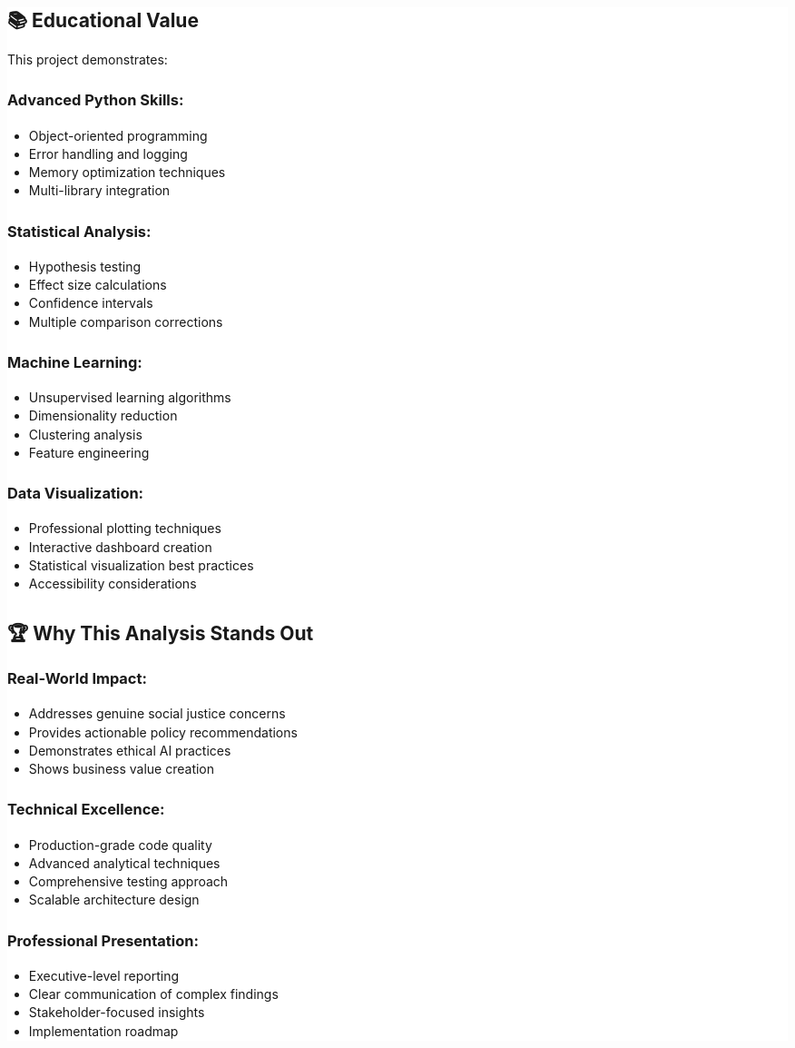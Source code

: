 
## 📚 Educational Value

This project demonstrates:

### **Advanced Python Skills:**
- Object-oriented programming
- Error handling and logging
- Memory optimization techniques
- Multi-library integration

### **Statistical Analysis:**
- Hypothesis testing
- Effect size calculations
- Confidence intervals
- Multiple comparison corrections

### **Machine Learning:**
- Unsupervised learning algorithms
- Dimensionality reduction
- Clustering analysis
- Feature engineering

### **Data Visualization:**
- Professional plotting techniques
- Interactive dashboard creation
- Statistical visualization best practices
- Accessibility considerations

## 🏆 Why This Analysis Stands Out

### **Real-World Impact:**
- Addresses genuine social justice concerns
- Provides actionable policy recommendations
- Demonstrates ethical AI practices
- Shows business value creation

### **Technical Excellence:**
- Production-grade code quality
- Advanced analytical techniques
- Comprehensive testing approach
- Scalable architecture design

### **Professional Presentation:**
- Executive-level reporting
- Clear communication of complex findings
- Stakeholder-focused insights
- Implementation roadmap
